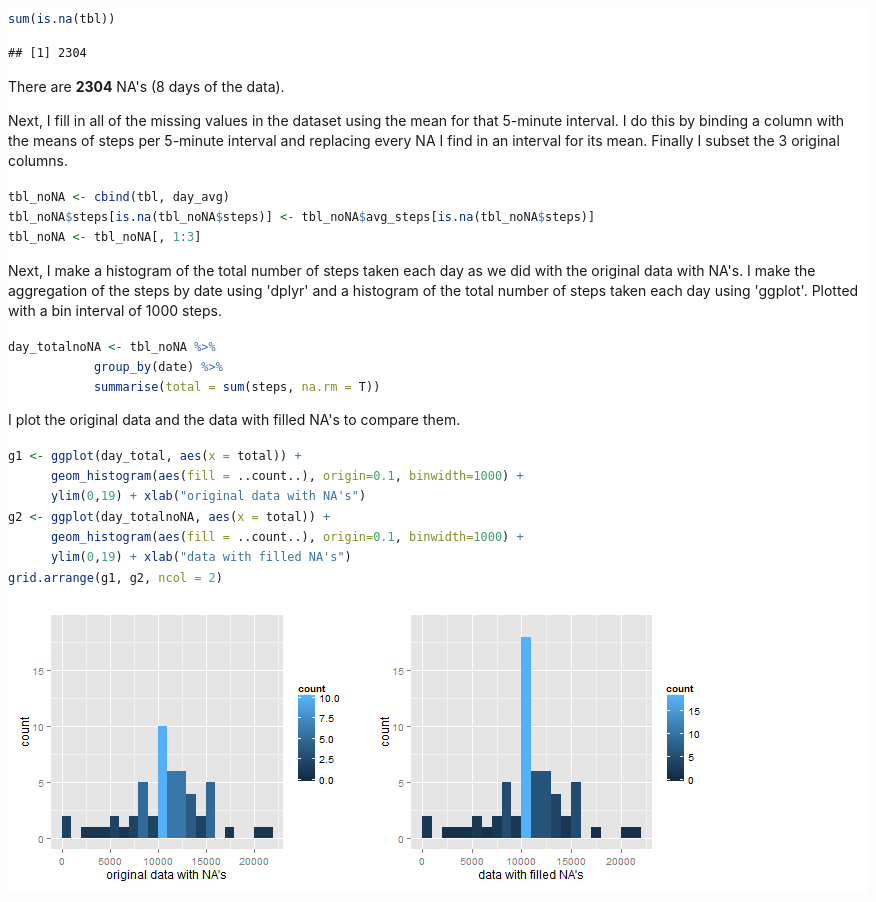 ```r
sum(is.na(tbl))
```

```
## [1] 2304
```

There are **2304** NA's (8 days of the data).

Next, I fill in all of the missing values in the dataset using the mean for that 5-minute interval. I do this by binding a column with the means of steps per 5-minute interval and replacing every NA I find in an interval for its mean. Finally I subset the 3 original columns.


```r
tbl_noNA <- cbind(tbl, day_avg)
tbl_noNA$steps[is.na(tbl_noNA$steps)] <- tbl_noNA$avg_steps[is.na(tbl_noNA$steps)]
tbl_noNA <- tbl_noNA[, 1:3]
```

Next, I make a histogram of the total number of steps taken each day as we did with the original data with NA's.
I make the aggregation of the steps by date using 'dplyr' and a histogram of the total number of steps taken each day using 'ggplot'. Plotted with a bin interval of 1000 steps.


```r
day_totalnoNA <- tbl_noNA %>%
            group_by(date) %>%
            summarise(total = sum(steps, na.rm = T))
```

I plot the original data and the data with filled NA's to compare them.


```r
g1 <- ggplot(day_total, aes(x = total)) + 
      geom_histogram(aes(fill = ..count..), origin=0.1, binwidth=1000) + 
      ylim(0,19) + xlab("original data with NA's")
g2 <- ggplot(day_totalnoNA, aes(x = total)) + 
      geom_histogram(aes(fill = ..count..), origin=0.1, binwidth=1000) + 
      ylim(0,19) + xlab("data with filled NA's")
grid.arrange(g1, g2, ncol = 2)
```

![plot of chunk unnamed-chunk-12](figure/unnamed-chunk-12-1.png) 
